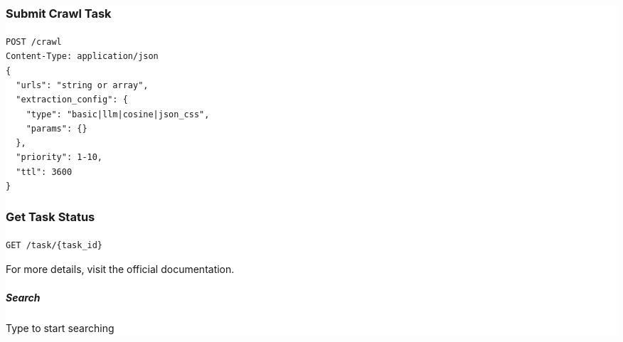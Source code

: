 ### Submit Crawl Task
    
    
    POST /crawl
    Content-Type: application/json
    {
      "urls": "string or array",
      "extraction_config": {
        "type": "basic|llm|cosine|json_css",
        "params": {}
      },
      "priority": 1-10,
      "ttl": 3600
    }
    

### Get Task Status
    
    
    GET /task/{task_id}
    

For more details, visit the official documentation.

##### Search

Type to start searching
